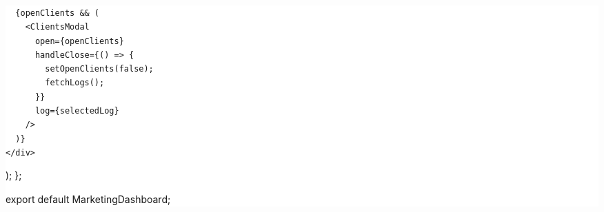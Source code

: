       {openClients && (
        <ClientsModal
          open={openClients}
          handleClose={() => {
            setOpenClients(false);
            fetchLogs();
          }}
          log={selectedLog}
        />
      )}
    </div>

);
};

export default MarketingDashboard;
